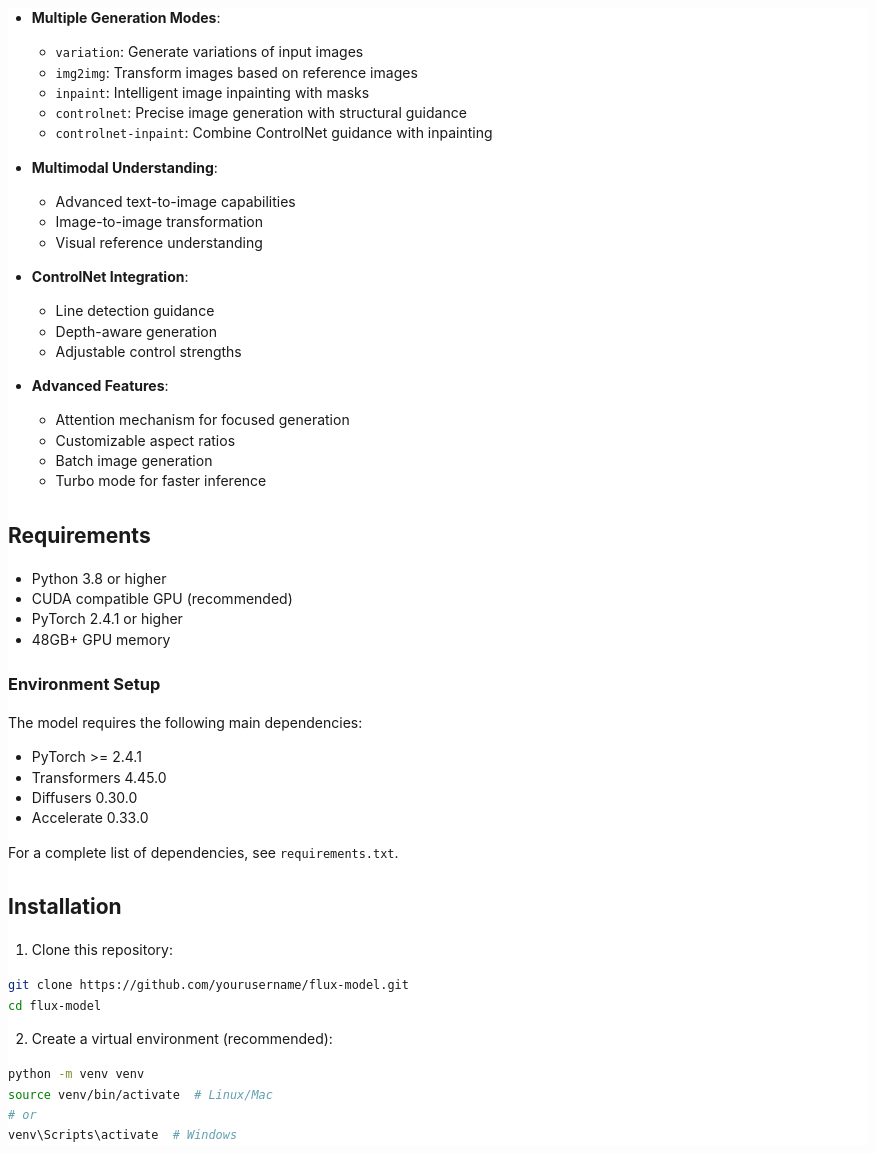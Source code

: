 - **Multiple Generation Modes**:
  - `variation`: Generate variations of input images
  - `img2img`: Transform images based on reference images
  - `inpaint`: Intelligent image inpainting with masks
  - `controlnet`: Precise image generation with structural guidance
  - `controlnet-inpaint`: Combine ControlNet guidance with inpainting

- **Multimodal Understanding**: 
  - Advanced text-to-image capabilities
  - Image-to-image transformation
  - Visual reference understanding

- **ControlNet Integration**:
  - Line detection guidance
  - Depth-aware generation
  - Adjustable control strengths

- **Advanced Features**:
  - Attention mechanism for focused generation
  - Customizable aspect ratios
  - Batch image generation
  - Turbo mode for faster inference

## Requirements

- Python 3.8 or higher
- CUDA compatible GPU (recommended)
- PyTorch 2.4.1 or higher
- 48GB+ GPU memory

### Environment Setup

The model requires the following main dependencies:
- PyTorch >= 2.4.1
- Transformers 4.45.0
- Diffusers 0.30.0
- Accelerate 0.33.0

For a complete list of dependencies, see `requirements.txt`.

## Installation

1. Clone this repository:
```bash
git clone https://github.com/yourusername/flux-model.git
cd flux-model
```

2. Create a virtual environment (recommended):
```bash
python -m venv venv
source venv/bin/activate  # Linux/Mac
# or
venv\Scripts\activate  # Windows
```
